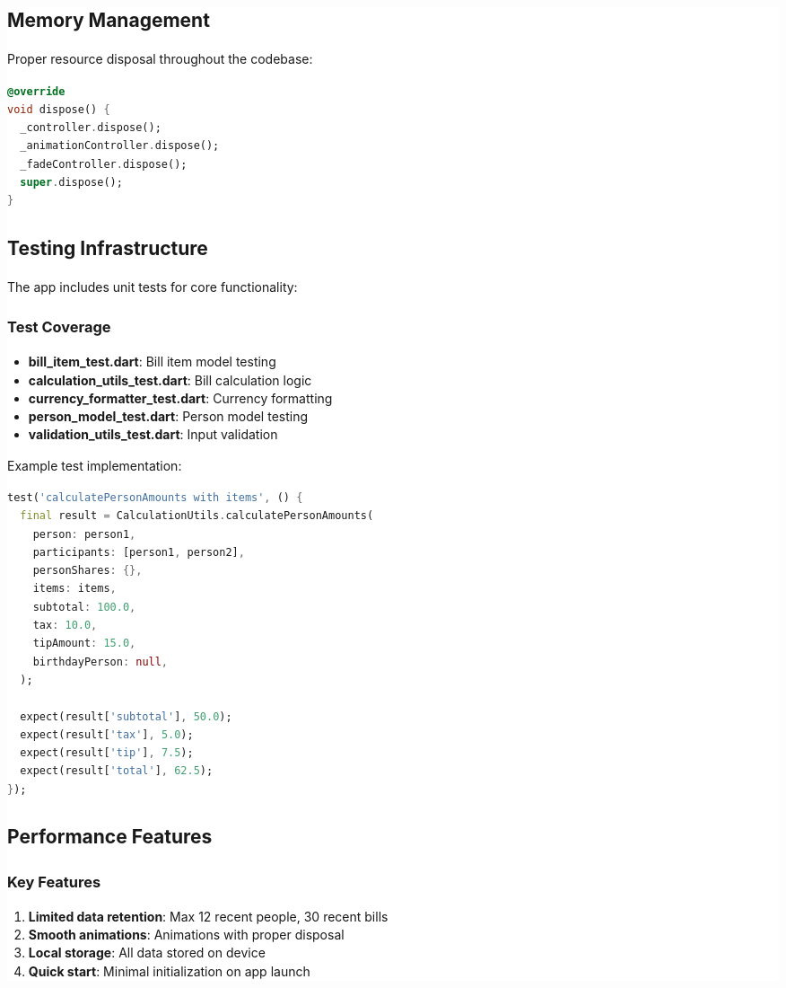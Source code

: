 ## Memory Management

Proper resource disposal throughout the codebase:

```dart
@override
void dispose() {
  _controller.dispose();
  _animationController.dispose();
  _fadeController.dispose();
  super.dispose();
}
```

## Testing Infrastructure

The app includes unit tests for core functionality:

### Test Coverage
- **bill_item_test.dart**: Bill item model testing
- **calculation_utils_test.dart**: Bill calculation logic
- **currency_formatter_test.dart**: Currency formatting
- **person_model_test.dart**: Person model testing
- **validation_utils_test.dart**: Input validation

Example test implementation:
```dart
test('calculatePersonAmounts with items', () {
  final result = CalculationUtils.calculatePersonAmounts(
    person: person1,
    participants: [person1, person2],
    personShares: {},
    items: items,
    subtotal: 100.0,
    tax: 10.0,
    tipAmount: 15.0,
    birthdayPerson: null,
  );
  
  expect(result['subtotal'], 50.0);
  expect(result['tax'], 5.0);
  expect(result['tip'], 7.5);
  expect(result['total'], 62.5);
});
```

## Performance Features

### Key Features
1. **Limited data retention**: Max 12 recent people, 30 recent bills
2. **Smooth animations**: Animations with proper disposal
3. **Local storage**: All data stored on device
4. **Quick start**: Minimal initialization on app launch
